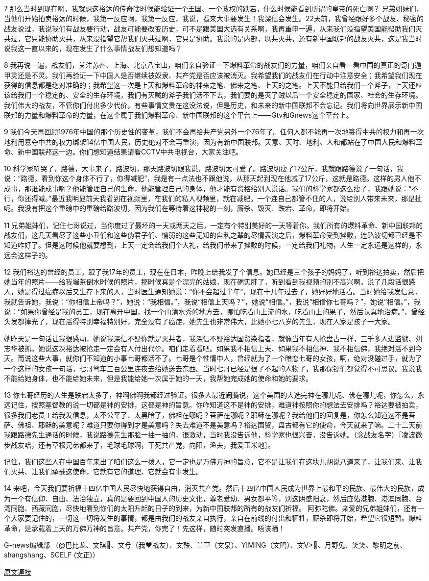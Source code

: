 7
那么当时到现在啊，我就想这裕达的传奇啥时候能验证一个王国、一个政权的跌宕，什么时候能看到所谓的皇帝的死亡啊？
兄弟姐妹们，当他们开始拍卖裕达的时候，我第一反应啊，我第一反应，我说，看来大事要发生！我深信会发生。22天前，我曾经跟好多个战友、秘密的战友说过，我说我们有战友要行动，战友可能要改变历史，可不是跟美国大选有关系啊，我再重申一遍，从来我们没指望美国能帮助我们灭共过，它只能协助灭共，从来没指望它帮我们灭共过啊，它只是协助。我说的是内部，以共灭共，还有新中国联邦的战友灭共，这是我当时说我这一直以来的，现在发生了什么事情战友们想知道吗？

8
我再说一遍，战友们，关注苏州、上海、北京八宝山，咱们亲自验证一下爆料革命的战友们的力量，咱们亲自看一看中国的真正的奇门遁甲灵还是不灵。我们再验证一下中国人是否继续被奴隶、共产党是否应该被消灭。我希望我们的战友们在行动中注意安全；我希望我们现在获得的信息都是绝对准确的；我希望这一次是上天和爆料革命的神来之笔、佛来之笔、上天的之笔。上天不能只给我们一个斧子，上天还应该给我们一个稳定的、安全的生存环境，我们有灭贼的斧子我们活不下去，我们要的是灭了贼以后一个安全稳定的国家、社会的生存环境。我们伟大的战友，不管你们付出多少代价，有些事情文贵在这没法说，但是历史，和未来的新中国联邦不会忘记。我们将向世界展示新中国联邦的力量和爆料革命的力量，在这个属于我们爆料革命、新中国联邦的这个平台上——Gtv和Gnews这个平台上。

9
我们今天再回顾1976年中国的那个历史性的变革，我们不会再给共产党另外一个76年了。任何人都不能再一次地篡得中共的权力和再一次地利用篡夺中共的权力绑架14亿中国人民，历史绝对不会再重演，因为有新中国联邦。天意、天时、地利、人和都站在了中国人民和爆料革命、新中国联邦这一边。你们想知道结果请看CCTV中共电视台，大家关注吧。

10
科学家听哭了，路德，大事来了，路波切，那天路波切跟我说，路波切太可爱了。路波切瘦了17公斤，我就跟路德说了一句话，我说：“路德，看到你这个身体不行了，你得减肥”，我是有一点法也不跟他说，从那天起到现在他减了17公斤，这就是路德。这样的男人他不成事，那谁能成事啊？他能管理自己的生命，他能管理自己的身体，他才能有资格给别人说话。我们的科学家都这么瘦了，我跟她说：“不行，你还得减。”最近我明显前天我看到在视频里，在我们的私人视频里，就在减肥。一个连自己都管不住的人，说给别人带来未来，那是扯呢。我没有把这个重磅中的重磅给路波切，因为我们在等待着这神秘的一刻，厮杀、毁灭、跌宕、革命，即将开始。

11
兄弟姐妹们，记住七哥说过，当你度过了最坏的一天或两天之后，一定有个特别美好的一天等着你。我们所有的爆料革命、新中国联邦的战友们，这几天看尽了这些小丑们和这些伪君子们、懦弱的这些无知的自私之辈的尽情表演之后，爆料革命受到挫败，连路波切都已经是不知道咋好了。但是这时候他就要想到，上天一定会给我们个大礼，给我们带来了挫败的时候，一定给我们礼物，人生一定永远是这样的，永远会这样子的。

12
我们裕达的曾经的员工，跟了我17年的员工，现在在日本，昨晚上给我发了个信息。她已经是三个孩子的妈妈了，听到裕达拍卖，然后把她当年的照片——给我端茶倒水时候的照片，那时候真是个漂亮的姑娘，现在确实胖了，听到看到我视频的别不高兴啊。说了几段话很感人，她是得过癌症以后又生存下来的人，当时医生通知她说：“你不会超过半年”，现在十几年过去了，她好好地活着。当时她给我发信息，我就告诉她，我说：“你相信上帝吗？”，她说：“我相信。”，我说“相信上天吗？”，她说“相信。”，我说“相信你七哥吗？”，她说“相信。”，我说：“如果你曾经是我的员工，现在离开中国，找一个山清水秀的地方去，哪怕吃着山上流的水，吃着山上的果子，然后认真地治病。”，曾经头发都掉光了，现在活得特别幸福特别好，完全没有了癌症，她先生也非常伟大，比她小七八岁的先生，现在人家是孩子一大家。

她昨天是一句话让我很感动，她说我深信不疑你就是灭共者，我深信不疑裕达国贸染指者，就像当年有人抢盘古一样，三千多人进监狱、刘志华被抓。她说这次裕达被抢走一定会有人付出代价。咱们走着看吧。如果我不相信上天、如果我不相信神、我不相信佛，我绝对活不到今天。甭说这些大事，就你们不知道的小事七哥都活不了。七哥是个性情中人，曾经就为了一个暗恋七哥的女孩，啊，绝对没碰过手，就为了一个这样的女孩一句话，七哥驾车三百公里连夜去给她送去东西。当时七哥已经是很了不起的人物了，我那保镖们都觉得不可思议。我说我不能给她身体，也不能给她未来，但是我能给她一次属于她的一天，我帮她完成她的使命和她的要求。

13
你七哥经历的人生是跌宕太多了，神啊佛啊我都经过验证。很多人最近闹腾说，这个美国的大选完神在哪儿呢、佛在哪儿呢，你怎么，永远记住，按照基督教的说一切都是神的安排，这都是神的旨意。你咋知道这不是神的安排，难道神按照你的想法去安排吗？裕达要被拍卖，很多我们老员工给我发信息，太不公平了、太黑暗了，佛祖在哪呢？菩萨在哪呢？耶稣在哪呢？我给他们的回复是，你怎么知道这不是菩萨、佛祖、耶稣的美意呢？难道只要你得到才是美意吗？失去难道不是美意吗？裕达国贸，盘古都有它的使命，今天就来了嘛。二十二天前我跟路德先生通话的时候，我说路德先生那脸一抽一抽的，很激动，当时我没告诉他，科学家也很兴奋，没告诉她。（念战友名字）［凌波微步战友哈，还有草根兄弟都来了，毛球毛球啊，干死共产党，向阳，渔夫，我爱玉米地］。

记住，我们这些人在中国百年来出了咱们这么一拨人，它一定也是万佛万神的旨意，它不是让我们在这块儿胡说八道来了，让我们来、让我们灭共、让我们承载这使命，它就有它的道理、它就会有事发生。

14
来吧，今天我们要祈福十四亿中国人民尽快地获得自由，消灭共产党。然后十四亿中国人民成为世界上最和平的民族、最伟大的民族，成为一个有信仰、自由、法治独立，真的是要回到中国人的历史文化，尊老爱幼、男女都平等，别这阴盛阳衰，然后庇佑港胞、港澳同胞、台湾同胞、西藏同胞，尽快地看到你们的太阳升起的日子的到来，为新中国联邦的所有的战友们祈福。
阿弥陀佛。亲爱的兄弟姐妹们，还有一个大家要记住的，一切这一切将发生的事情，都是由我们的战友亲自执行，亲自在前线的付出和牺牲，厮杀即将开始，希望它很短暂。爆料革命，是承载着上天的万佛万神的旨意。共产党，你完了！先这样，随时突发直播。唔该晒！

G-news编辑部
（@巴比龙、文琪🌹、文兮（我❤战友）、文鞅、兰草（文泉）、YIMING（文鸣）、文V&gt;🦅、月野兔、笑笑、黎明之前、shangshang、SCELF (文正)）

[原文連接](https://gnews.org/zh-hans/801872/)